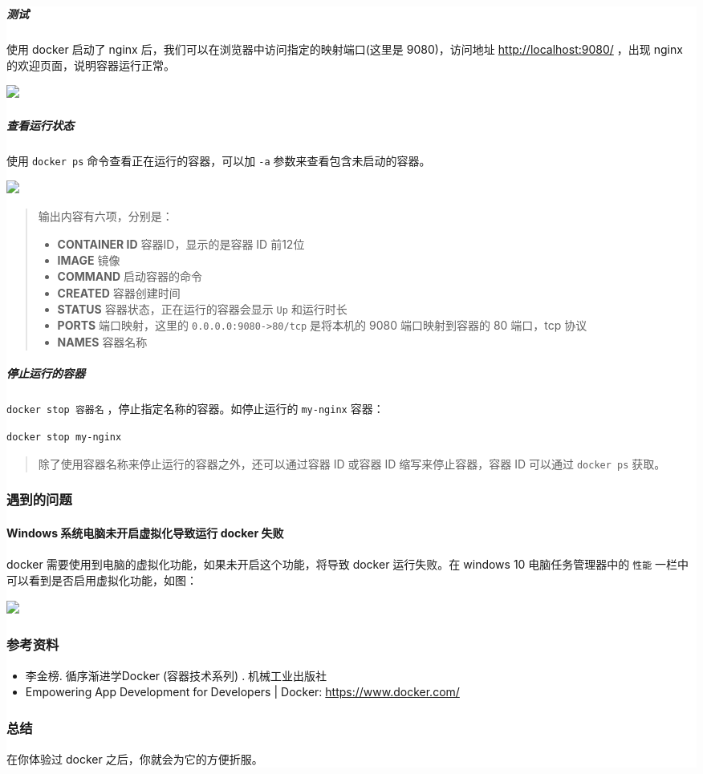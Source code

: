 

##### 测试

使用 docker 启动了 nginx 后，我们可以在浏览器中访问指定的映射端口(这里是 9080)，访问地址 <http://localhost:9080/> ，出现 nginx 的欢迎页面，说明容器运行正常。

![](https://blog-images.qiniu.wqf31415.xyz/docker_run_nginx_result.png)



##### 查看运行状态

使用 `docker ps` 命令查看正在运行的容器，可以加 `-a` 参数来查看包含未启动的容器。

![](https://blog-images.qiniu.wqf31415.xyz/docker_ps.png)

> 输出内容有六项，分别是：
>
> - **CONTAINER ID** 容器ID，显示的是容器 ID 前12位
> - **IMAGE** 镜像
> - **COMMAND** 启动容器的命令 
> - **CREATED** 容器创建时间
> - **STATUS** 容器状态，正在运行的容器会显示 `Up` 和运行时长
> - **PORTS** 端口映射，这里的 `0.0.0.0:9080->80/tcp` 是将本机的 9080 端口映射到容器的 80 端口，tcp 协议
> - **NAMES** 容器名称



##### 停止运行的容器

`docker stop 容器名` ，停止指定名称的容器。如停止运行的 `my-nginx` 容器：

```bash
docker stop my-nginx
```

> 除了使用容器名称来停止运行的容器之外，还可以通过容器 ID 或容器 ID 缩写来停止容器，容器 ID 可以通过 `docker ps` 获取。



### 遇到的问题

#### Windows 系统电脑未开启虚拟化导致运行 docker 失败

docker 需要使用到电脑的虚拟化功能，如果未开启这个功能，将导致 docker 运行失败。在 windows 10 电脑任务管理器中的 `性能` 一栏中可以看到是否启用虚拟化功能，如图：

![](https://blog-images.qiniu.wqf31415.xyz/docker_windows_virtual.png) 



### 参考资料

- 李金榜. 循序渐进学Docker (容器技术系列) . 机械工业出版社
- Empowering App Development for Developers | Docker: <https://www.docker.com/> 



### 总结

在你体验过 docker 之后，你就会为它的方便折服。